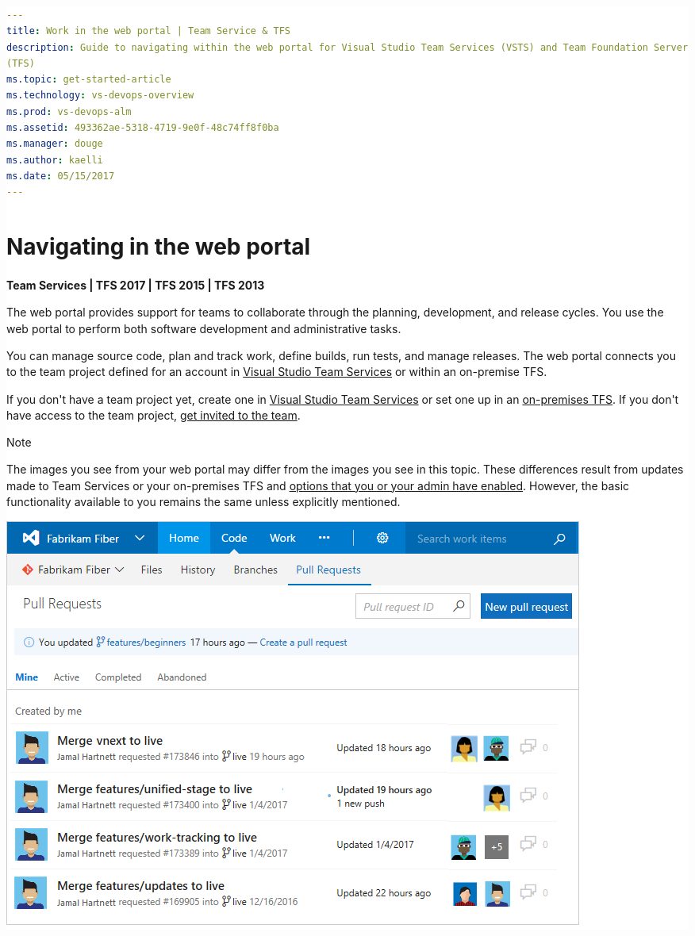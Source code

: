 ```yaml
---
title: Work in the web portal | Team Service & TFS 
description: Guide to navigating within the web portal for Visual Studio Team Services (VSTS) and Team Foundation Server (TFS) 
ms.topic: get-started-article  
ms.technology: vs-devops-overview
ms.prod: vs-devops-alm
ms.assetid: 493362ae-5318-4719-9e0f-48c74ff8f0ba
ms.manager: douge
ms.author: kaelli
ms.date: 05/15/2017 
---
```


# Navigating in the web portal

**Team Services | TFS 2017 | TFS 2015 | TFS 2013**  

The web portal provides support for teams to collaborate through the planning, development, and release cycles. You use the web portal to perform both software development and administrative tasks.  

You can manage source code, plan and track work, define builds, run tests, and manage releases. The web portal connects you to the team project defined for an account in [Visual Studio Team Services](../setup-admin/team-services/sign-up-for-visual-studio-team-services.md) or within an on-premise TFS. 

If you don't have a team project yet, create one in [Visual Studio Team Services](../setup-admin/team-services/set-up-vs.md) or set one up in an [on-premises TFS](../setup-admin/create-team-project.md). If you don't have access to the team project, [get invited to the team](../work/scale/multiple-teams.md#add-team-members).

>[!NOTE]  
>The images you see from your web portal may differ from the images you see in this topic. These differences result from updates made to Team Services or your on-premises TFS and [options that you or your admin have enabled](../collaborate/preview-features.md). However, the basic functionality available to you remains the same unless explicitly mentioned.  

<img src="_img/web-portal-intro.png" alt="Code, Pull Request, Active example" style="border: 1px solid #CCCCCC;" />
